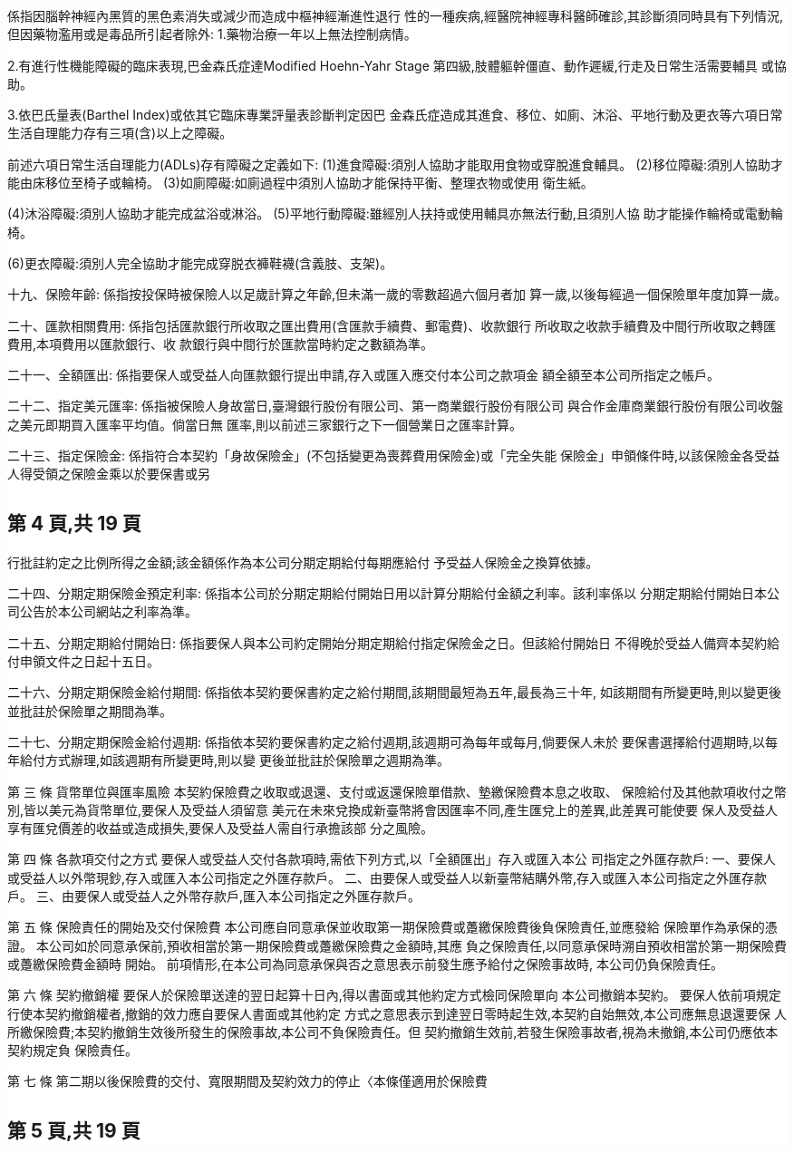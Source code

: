 係指因腦幹神經內黑質的黑色素消失或減少而造成中樞神經漸進性退行 性的一種疾病,經醫院神經專科醫師確診,其診斷須同時具有下列情況, 但因藥物濫用或是毒品所引起者除外: 
1.藥物治療一年以上無法控制病情。 

2.有進行性機能障礙的臨床表現,巴金森氏症達Modified Hoehn-Yahr Stage 第四級,肢體軀幹僵直、動作遲緩,行走及日常生活需要輔具 或協助。 

3.依巴氏量表(Barthel Index)或依其它臨床專業評量表診斷判定因巴 金森氏症造成其進食、移位、如廁、沐浴、平地行動及更衣等六項日常 生活自理能力存有三項(含)以上之障礙。 

前述六項日常生活自理能力(ADLs)存有障礙之定義如下: (1)進食障礙:須別人協助才能取用食物或穿脫進食輔具。 (2)移位障礙:須別人協助才能由床移位至椅子或輪椅。 (3)如廁障礙:如廁過程中須別人協助才能保持平衡、整理衣物或使用 衛生紙。 

(4)沐浴障礙:須別人協助才能完成盆浴或淋浴。 (5)平地行動障礙:雖經別人扶持或使用輔具亦無法行動,且須別人協 助才能操作輪椅或電動輪椅。 

(6)更衣障礙:須別人完全協助才能完成穿脱衣褲鞋襪(含義肢、支架)。 

十九、保險年齡: 
係指按投保時被保險人以足歲計算之年齡,但未滿一歲的零數超過六個月者加 算一歲,以後每經過一個保險單年度加算一歲。 

二十、匯款相關費用: 
係指包括匯款銀行所收取之匯出費用(含匯款手續費、郵電費)、收款銀行 所收取之收款手續費及中間行所收取之轉匯費用,本項費用以匯款銀行、收 款銀行與中間行於匯款當時約定之數額為準。 

二十一、全額匯出: 
係指要保人或受益人向匯款銀行提出申請,存入或匯入應交付本公司之款項金 額全額至本公司所指定之帳戶。 

二十二、指定美元匯率: 
係指被保險人身故當日,臺灣銀行股份有限公司、第一商業銀行股份有限公司 與合作金庫商業銀行股份有限公司收盤之美元即期買入匯率平均值。倘當日無 匯率,則以前述三家銀行之下一個營業日之匯率計算。 

二十三、指定保險金: 
係指符合本契約「身故保險金」(不包括變更為喪葬費用保險金)或「完全失能 保險金」申領條件時,以該保險金各受益人得受領之保險金乘以於要保書或另

## 第 4 頁,共 19 頁

行批註約定之比例所得之金額;該金額係作為本公司分期定期給付每期應給付 予受益人保險金之換算依據。 

二十四、分期定期保險金預定利率: 
係指本公司於分期定期給付開始日用以計算分期給付金額之利率。該利率係以 分期定期給付開始日本公司公告於本公司網站之利率為準。 

二十五、分期定期給付開始日: 
係指要保人與本公司約定開始分期定期給付指定保險金之日。但該給付開始日 不得晚於受益人備齊本契約給付申領文件之日起十五日。 

二十六、分期定期保險金給付期間: 
係指依本契約要保書約定之給付期間,該期間最短為五年,最長為三十年, 如該期間有所變更時,則以變更後並批註於保險單之期間為準。 

二十七、分期定期保險金給付週期: 
係指依本契約要保書約定之給付週期,該週期可為每年或每月,倘要保人未於 要保書選擇給付週期時,以每年給付方式辦理,如該週期有所變更時,則以變 更後並批註於保險單之週期為準。 

第 三 條 貨幣單位與匯率風險 本契約保險費之收取或退還、支付或返還保險單借款、墊繳保險費本息之收取、 保險給付及其他款項收付之幣別,皆以美元為貨幣單位,要保人及受益人須留意 美元在未來兌換成新臺幣將會因匯率不同,產生匯兌上的差異,此差異可能使要 保人及受益人享有匯兌價差的收益或造成損失,要保人及受益人需自行承擔該部 分之風險。 

第 四 條 各款項交付之方式 要保人或受益人交付各款項時,需依下列方式,以「全額匯出」存入或匯入本公 司指定之外匯存款戶: 一、要保人或受益人以外幣現鈔,存入或匯入本公司指定之外匯存款戶。 二、由要保人或受益人以新臺幣結購外幣,存入或匯入本公司指定之外匯存款戶。 三、由要保人或受益人之外幣存款戶,匯入本公司指定之外匯存款戶。 

第 五 條 保險責任的開始及交付保險費 本公司應自同意承保並收取第一期保險費或躉繳保險費後負保險責任,並應發給 保險單作為承保的憑證。 本公司如於同意承保前,預收相當於第一期保險費或躉繳保險費之金額時,其應 負之保險責任,以同意承保時溯自預收相當於第一期保險費或躉繳保險費金額時 開始。 前項情形,在本公司為同意承保與否之意思表示前發生應予給付之保險事故時, 本公司仍負保險責任。 

第 六 條 契約撤銷權 要保人於保險單送達的翌日起算十日內,得以書面或其他約定方式檢同保險單向 本公司撤銷本契約。 要保人依前項規定行使本契約撤銷權者,撤銷的效力應自要保人書面或其他約定 方式之意思表示到達翌日零時起生效,本契約自始無效,本公司應無息退還要保 人所繳保險費;本契約撤銷生效後所發生的保險事故,本公司不負保險責任。但 契約撤銷生效前,若發生保險事故者,視為未撤銷,本公司仍應依本契約規定負 保險責任。 

第 七 條 第二期以後保險費的交付、寬限期間及契約效力的停止〈本條僅適用於保險費

## 第 5 頁,共 19 頁
